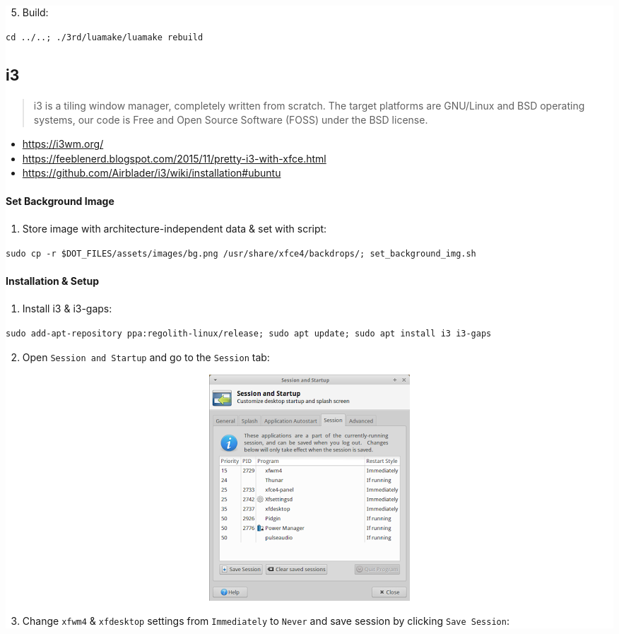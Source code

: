 5. Build:

```
cd ../..; ./3rd/luamake/luamake rebuild
```

## i3

> i3 is a tiling window manager, completely written from scratch. The target platforms are GNU/Linux and BSD operating systems, our code is Free and Open Source Software (FOSS) under the BSD license.

- https://i3wm.org/
- https://feeblenerd.blogspot.com/2015/11/pretty-i3-with-xfce.html
- https://github.com/Airblader/i3/wiki/installation#ubuntu

#### Set Background Image

1. Store image with architecture-independent data & set with script:

```
sudo cp -r $DOT_FILES/assets/images/bg.png /usr/share/xfce4/backdrops/; set_background_img.sh
```

#### Installation & Setup

1. Install i3 & i3-gaps:

```
sudo add-apt-repository ppa:regolith-linux/release; sudo apt update; sudo apt install i3 i3-gaps
```

2. Open `Session and Startup` and go to the `Session` tab:

<p align="center">
  <img src="assets/images/sessionandstartup.png" alt="session and startup">
</p>

3. Change `xfwm4` & `xfdesktop` settings from `Immediately` to `Never` and save session by clicking `Save Session`:
